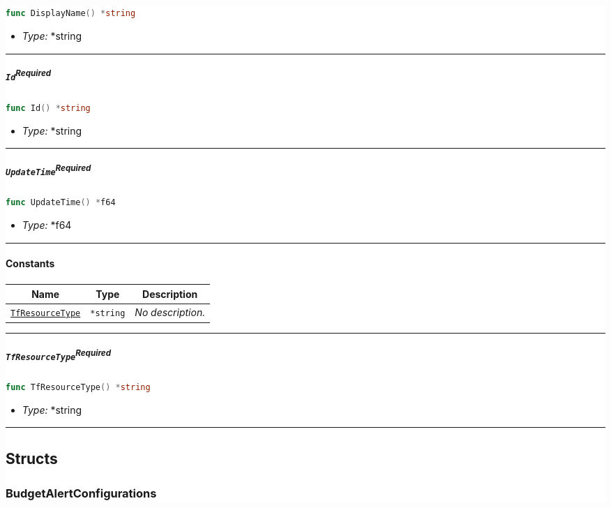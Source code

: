 ```go
func DisplayName() *string
```

- *Type:* *string

---

##### `Id`<sup>Required</sup> <a name="Id" id="@cdktf/provider-databricks.budget.Budget.property.id"></a>

```go
func Id() *string
```

- *Type:* *string

---

##### `UpdateTime`<sup>Required</sup> <a name="UpdateTime" id="@cdktf/provider-databricks.budget.Budget.property.updateTime"></a>

```go
func UpdateTime() *f64
```

- *Type:* *f64

---

#### Constants <a name="Constants" id="Constants"></a>

| **Name** | **Type** | **Description** |
| --- | --- | --- |
| <code><a href="#@cdktf/provider-databricks.budget.Budget.property.tfResourceType">TfResourceType</a></code> | <code>*string</code> | *No description.* |

---

##### `TfResourceType`<sup>Required</sup> <a name="TfResourceType" id="@cdktf/provider-databricks.budget.Budget.property.tfResourceType"></a>

```go
func TfResourceType() *string
```

- *Type:* *string

---

## Structs <a name="Structs" id="Structs"></a>

### BudgetAlertConfigurations <a name="BudgetAlertConfigurations" id="@cdktf/provider-databricks.budget.BudgetAlertConfigurations"></a>
